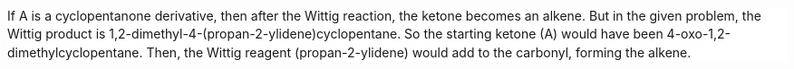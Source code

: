 If A is a cyclopentanone derivative, then after the Wittig reaction, the ketone becomes an alkene. But in the given problem, the Wittig product is 1,2-dimethyl-4-(propan-2-ylidene)cyclopentane. So the starting ketone (A) would have been 4-oxo-1,2-dimethylcyclopentane. Then, the Wittig reagent (propan-2-ylidene) would add to the carbonyl, forming the alkene.

